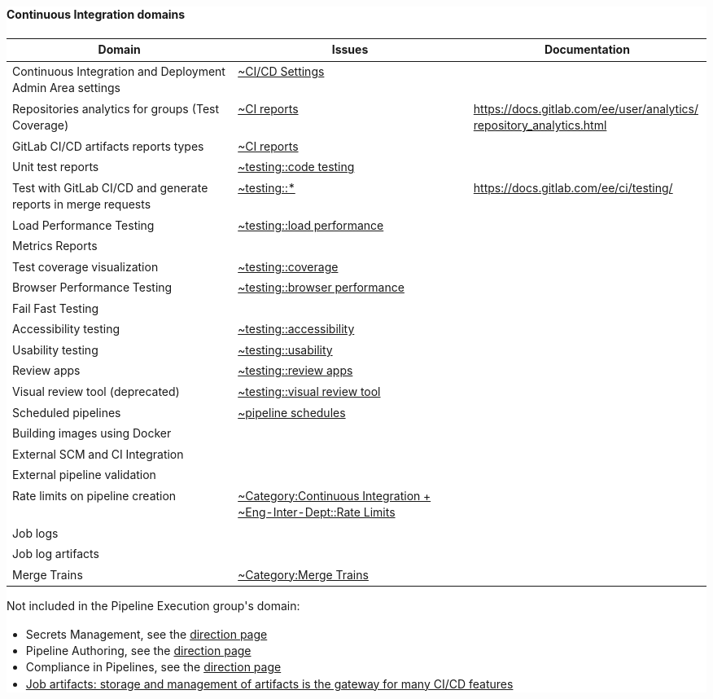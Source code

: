 #### Continuous Integration domains

| Domain | Issues | Documentation |
| ------ | ------ | ------------- |
| Continuous Integration and Deployment Admin Area settings | [~CI/CD Settings](https://gitlab.com/gitlab-org/gitlab/-/issues/?sort=milestone_due_desc&state=opened&label_name%5B%5D=CI%2FCD%20Settings&label_name%5B%5D=group%3A%3Apipeline%20execution&first_page_size=20) | |
| Repositories analytics for groups (Test Coverage) | [~CI reports](https://gitlab.com/gitlab-org/gitlab/-/issues/?sort=milestone_due_desc&state=opened&label_name%5B%5D=CI%20reports&label_name%5B%5D=group%3A%3Apipeline%20execution&first_page_size=20) | https://docs.gitlab.com/ee/user/analytics/repository_analytics.html |
| GitLab CI/CD artifacts reports types | [~CI reports](https://gitlab.com/gitlab-org/gitlab/-/issues/?sort=milestone_due_desc&state=opened&label_name%5B%5D=CI%20reports&label_name%5B%5D=group%3A%3Apipeline%20execution&first_page_size=20) | |
| Unit test reports | [~testing::code testing](https://gitlab.com/gitlab-org/gitlab/-/issues/?sort=milestone_due_desc&state=opened&label_name%5B%5D=testing%3A%3Acode%20testing&label_name%5B%5D=group%3A%3Apipeline%20execution&first_page_size=20) | |
| Test with GitLab CI/CD and generate reports in merge requests | [~testing::*](https://gitlab.com/gitlab-org/gitlab/-/issues/?sort=milestone_due_desc&state=opened&label_name%5B%5D=testing%3A%3A%2a&label_name%5B%5D=group%3A%3Apipeline%20execution&first_page_size=20) | https://docs.gitlab.com/ee/ci/testing/ |
| Load Performance Testing | [~testing::load performance](https://gitlab.com/gitlab-org/gitlab/-/issues/?sort=milestone_due_desc&state=opened&label_name%5B%5D=testing%3A%3Aload%20performance&label_name%5B%5D=group%3A%3Apipeline%20execution&first_page_size=20) | |
| Metrics Reports | []()  | |
| Test coverage visualization | [~testing::coverage](https://gitlab.com/gitlab-org/gitlab/-/issues/?sort=milestone_due_desc&state=opened&label_name%5B%5D=testing%3A%3Acoverage&label_name%5B%5D=group%3A%3Apipeline%20execution&first_page_size=20) | |
| Browser Performance Testing | [~testing::browser performance](https://gitlab.com/gitlab-org/gitlab/-/issues/?sort=milestone_due_desc&state=opened&label_name%5B%5D=testing%3A%3Abrowser%20performance&first_page_size=20) | |
| Fail Fast Testing | []()  | |
| Accessibility testing | [~testing::accessibility](https://gitlab.com/gitlab-org/gitlab/-/issues/?sort=milestone_due_desc&state=opened&label_name%5B%5D=testing%3A%3Aaccessibility&label_name%5B%5D=group%3A%3Apipeline%20execution&first_page_size=20) | |
| Usability testing | [~testing::usability](https://gitlab.com/gitlab-org/gitlab/-/issues/?sort=milestone_due_desc&state=opened&label_name%5B%5D=testing%3A%3Ausability&label_name%5B%5D=group%3A%3Apipeline%20execution&first_page_size=20) | |
| Review apps | [~testing::review apps](https://gitlab.com/gitlab-org/gitlab/-/issues/?sort=milestone_due_desc&state=opened&label_name%5B%5D=testing%3A%3Areview%20apps&label_name%5B%5D=group%3A%3Apipeline%20execution&first_page_size=20) | |
| Visual review tool (deprecated) | [~testing::visual review tool](https://gitlab.com/gitlab-org/gitlab/-/issues/?label_name%5B%5D=testing%3A%3Avisual%20review%20tool) |
| Scheduled pipelines | [~pipeline schedules](https://gitlab.com/gitlab-org/gitlab/-/issues/?sort=milestone_due_desc&state=opened&label_name%5B%5D=pipeline%20schedules&label_name%5B%5D=group%3A%3Apipeline%20execution&first_page_size=20)  | |
| Building images using Docker | []()  | |
| External SCM and CI Integration | []()  | |
| External pipeline validation | []()  | |
| Rate limits on pipeline creation | [~Category:Continuous Integration + ~Eng-Inter-Dept::Rate Limits](https://gitlab.com/gitlab-org/gitlab/-/issues/?sort=milestone_due_desc&state=opened&label_name%5B%5D=Category%3AContinuous%20Integration&label_name%5B%5D=group%3A%3Apipeline%20execution&label_name%5B%5D=Eng-Inter-Dept%3A%3ARate%20Limits&first_page_size=20)  | |
| Job logs | []()  | |
| Job log artifacts | []()  | |
| Merge Trains | [~Category:Merge Trains](https://gitlab.com/gitlab-org/gitlab/-/issues/?sort=milestone_due_desc&state=opened&label_name%5B%5D=group%3A%3Apipeline%20execution&label_name%5B%5D=Category%3AMerge%20Trains&first_page_size=20)  | |

Not included in the Pipeline Execution group's domain:

- Secrets Management, see the [direction page](https://about.gitlab.com/direction/release/secrets_management/)
- Pipeline Authoring, see the [direction page](https://about.gitlab.com/direction/verify/pipeline_authoring/)
- Compliance in Pipelines, see the [direction page](https://about.gitlab.com/direction/govern/compliance/compliance-management/)
- [Job artifacts: storage and management of artifacts is the gateway for many CI/CD features](https://about.gitlab.com/direction/verify/build_artifacts/)
